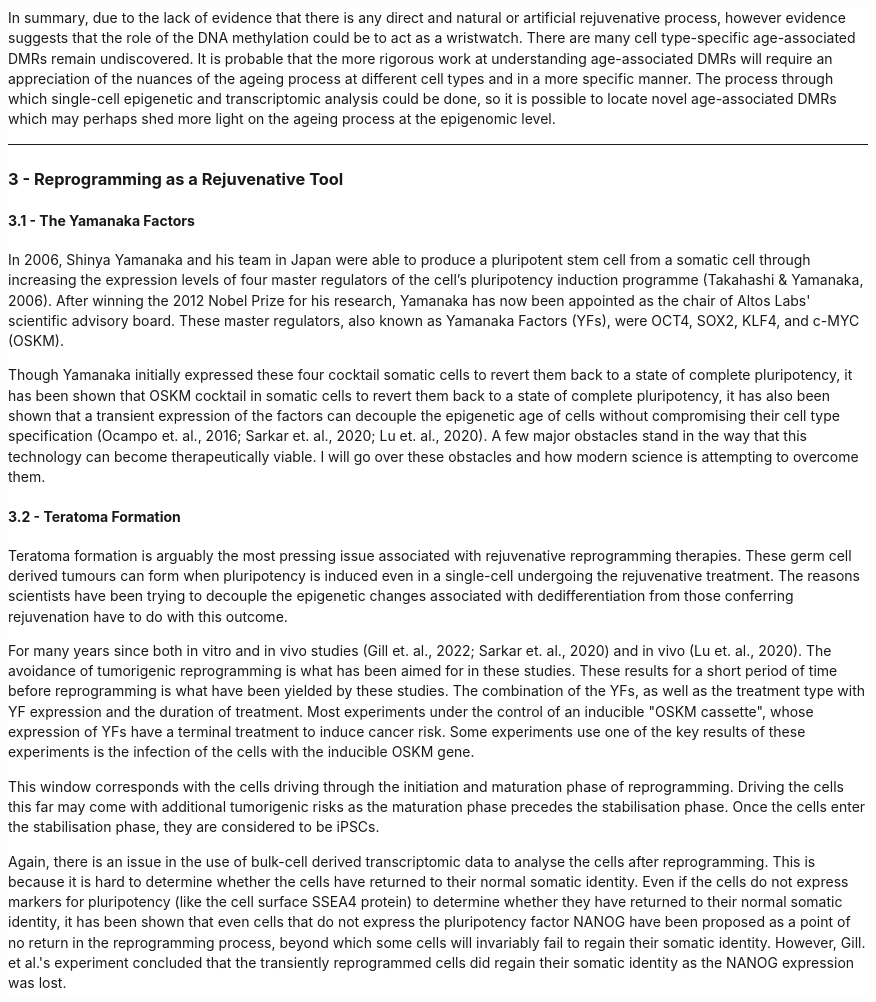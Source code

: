 In summary, due to the lack of evidence that there is any direct and natural or artificial rejuvenative process, however evidence suggests that the role of the DNA methylation could be to act as a wristwatch. There are many cell type-specific age-associated DMRs remain undiscovered. It is probable that the more rigorous work at understanding age-associated DMRs will require an appreciation of the nuances of the ageing process at different cell types and in a more specific manner. The process through which single-cell epigenetic and transcriptomic analysis could be done, so it is possible to locate novel age-associated DMRs which may perhaps shed more light on the ageing process at the epigenomic level.

---

### **3 - Reprogramming as a Rejuvenative Tool**

#### **3.1 - The Yamanaka Factors**

In 2006, Shinya Yamanaka and his team in Japan were able to produce a pluripotent stem cell from a somatic cell through increasing the expression levels of four master regulators of the cell’s pluripotency induction programme (Takahashi & Yamanaka, 2006). After winning the 2012 Nobel Prize for his research, Yamanaka has now been appointed as the chair of Altos Labs' scientific advisory board. These master regulators, also known as Yamanaka Factors (YFs), were OCT4, SOX2, KLF4, and c-MYC (OSKM).

Though Yamanaka initially expressed these four cocktail somatic cells to revert them back to a state of complete pluripotency, it has been shown that OSKM cocktail in somatic cells to revert them back to a state of complete pluripotency, it has also been shown that a transient expression of the factors can decouple the epigenetic age of cells without compromising their cell type specification (Ocampo et. al., 2016; Sarkar et. al., 2020; Lu et. al., 2020). A few major obstacles stand in the way that this technology can become therapeutically viable. I will go over these obstacles and how modern science is attempting to overcome them.

#### **3.2 - Teratoma Formation**

Teratoma formation is arguably the most pressing issue associated with rejuvenative reprogramming therapies. These germ cell derived tumours can form when pluripotency is induced even in a single-cell undergoing the rejuvenative treatment. The reasons scientists have been trying to decouple the epigenetic changes associated with dedifferentiation from those conferring rejuvenation have to do with this outcome.

For many years since both in vitro and in vivo studies (Gill et. al., 2022; Sarkar et. al., 2020) and in vivo (Lu et. al., 2020). The avoidance of tumorigenic reprogramming is what has been aimed for in these studies. These results for a short period of time before reprogramming is what have been yielded by these studies. The combination of the YFs, as well as the treatment type with YF expression and the duration of treatment. Most experiments under the control of an inducible "OSKM cassette", whose expression of YFs have a terminal treatment to induce cancer risk. Some experiments use one of the key results of these experiments is the infection of the cells with the inducible OSKM gene.

This window corresponds with the cells driving through the initiation and maturation phase of reprogramming. Driving the cells this far may come with additional tumorigenic risks as the maturation phase precedes the stabilisation phase. Once the cells enter the stabilisation phase, they are considered to be iPSCs.

Again, there is an issue in the use of bulk-cell derived transcriptomic data to analyse the cells after reprogramming. This is because it is hard to determine whether the cells have returned to their normal somatic identity. Even if the cells do not express markers for pluripotency (like the cell surface SSEA4 protein) to determine whether they have returned to their normal somatic identity, it has been shown that even cells that do not express the pluripotency factor NANOG have been proposed as a point of no return in the reprogramming process, beyond which some cells will invariably fail to regain their somatic identity. However, Gill. et al.'s experiment concluded that the transiently reprogrammed cells did regain their somatic identity as the NANOG expression was lost.

